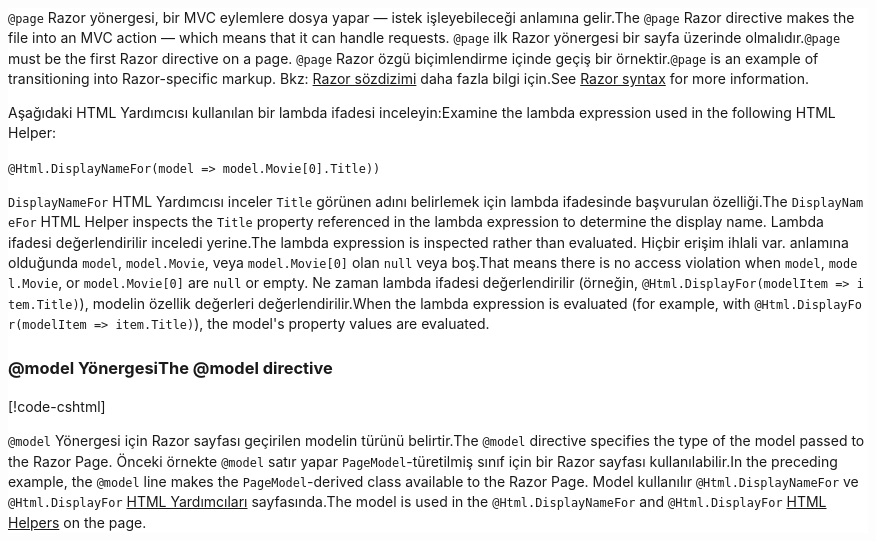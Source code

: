 <span data-ttu-id="5ca59-121">`@page` Razor yönergesi, bir MVC eylemlere dosya yapar &mdash; istek işleyebileceği anlamına gelir.</span><span class="sxs-lookup"><span data-stu-id="5ca59-121">The `@page` Razor directive makes the file into an MVC action &mdash; which means that it can handle requests.</span></span> <span data-ttu-id="5ca59-122">`@page` ilk Razor yönergesi bir sayfa üzerinde olmalıdır.</span><span class="sxs-lookup"><span data-stu-id="5ca59-122">`@page` must be the first Razor directive on a page.</span></span> <span data-ttu-id="5ca59-123">`@page` Razor özgü biçimlendirme içinde geçiş bir örnektir.</span><span class="sxs-lookup"><span data-stu-id="5ca59-123">`@page` is an example of transitioning into Razor-specific markup.</span></span> <span data-ttu-id="5ca59-124">Bkz: [Razor sözdizimi](xref:mvc/views/razor#razor-syntax) daha fazla bilgi için.</span><span class="sxs-lookup"><span data-stu-id="5ca59-124">See [Razor syntax](xref:mvc/views/razor#razor-syntax) for more information.</span></span>

<span data-ttu-id="5ca59-125">Aşağıdaki HTML Yardımcısı kullanılan bir lambda ifadesi inceleyin:</span><span class="sxs-lookup"><span data-stu-id="5ca59-125">Examine the lambda expression used in the following HTML Helper:</span></span>

```cshtml
@Html.DisplayNameFor(model => model.Movie[0].Title))
```

<span data-ttu-id="5ca59-126">`DisplayNameFor` HTML Yardımcısı inceler `Title` görünen adını belirlemek için lambda ifadesinde başvurulan özelliği.</span><span class="sxs-lookup"><span data-stu-id="5ca59-126">The `DisplayNameFor` HTML Helper inspects the `Title` property referenced in the lambda expression to determine the display name.</span></span> <span data-ttu-id="5ca59-127">Lambda ifadesi değerlendirilir inceledi yerine.</span><span class="sxs-lookup"><span data-stu-id="5ca59-127">The lambda expression is inspected rather than evaluated.</span></span> <span data-ttu-id="5ca59-128">Hiçbir erişim ihlali var. anlamına olduğunda `model`, `model.Movie`, veya `model.Movie[0]` olan `null` veya boş.</span><span class="sxs-lookup"><span data-stu-id="5ca59-128">That means there is no access violation when `model`, `model.Movie`, or `model.Movie[0]` are `null` or empty.</span></span> <span data-ttu-id="5ca59-129">Ne zaman lambda ifadesi değerlendirilir (örneğin, `@Html.DisplayFor(modelItem => item.Title)`), modelin özellik değerleri değerlendirilir.</span><span class="sxs-lookup"><span data-stu-id="5ca59-129">When the lambda expression is evaluated (for example, with `@Html.DisplayFor(modelItem => item.Title)`), the model's property values are evaluated.</span></span>

<a name="md"></a>
### <a name="the-model-directive"></a><span data-ttu-id="5ca59-130">@model Yönergesi</span><span class="sxs-lookup"><span data-stu-id="5ca59-130">The @model directive</span></span>

[!code-cshtml[](~/tutorials/razor-pages/razor-pages-start/snapshot_sample/RazorPagesMovie/Pages/Movies/Index.cshtml?range=1-2&highlight=2)]

<span data-ttu-id="5ca59-131">`@model` Yönergesi için Razor sayfası geçirilen modelin türünü belirtir.</span><span class="sxs-lookup"><span data-stu-id="5ca59-131">The `@model` directive specifies the type of the model passed to the Razor Page.</span></span> <span data-ttu-id="5ca59-132">Önceki örnekte `@model` satır yapar `PageModel`-türetilmiş sınıf için bir Razor sayfası kullanılabilir.</span><span class="sxs-lookup"><span data-stu-id="5ca59-132">In the preceding example, the `@model` line makes the `PageModel`-derived class available to the Razor Page.</span></span> <span data-ttu-id="5ca59-133">Model kullanılır `@Html.DisplayNameFor` ve `@Html.DisplayFor` [HTML Yardımcıları](/aspnet/mvc/overview/older-versions-1/views/creating-custom-html-helpers-cs#understanding-html-helpers) sayfasında.</span><span class="sxs-lookup"><span data-stu-id="5ca59-133">The model is used in the `@Html.DisplayNameFor` and `@Html.DisplayFor` [HTML Helpers](/aspnet/mvc/overview/older-versions-1/views/creating-custom-html-helpers-cs#understanding-html-helpers) on the page.</span></span>
